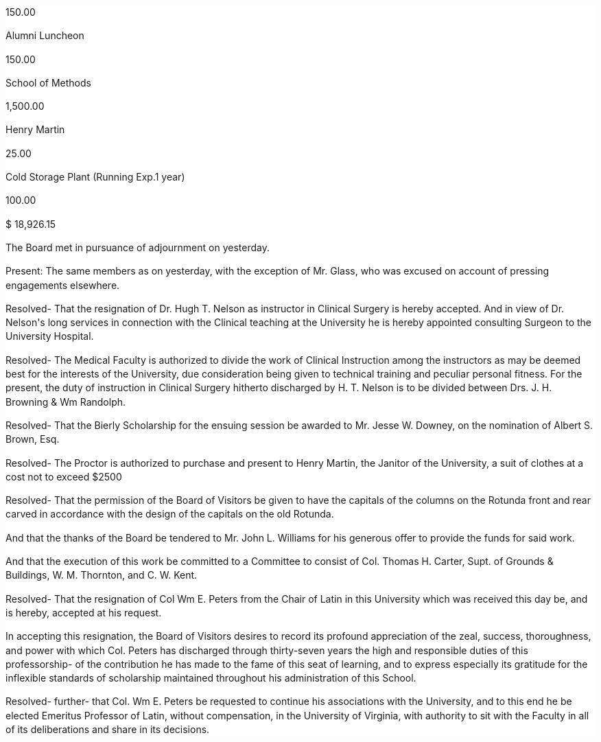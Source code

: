 150.00

Alumni Luncheon

150.00

School of Methods

1,500.00

Henry Martin

25.00

Cold Storage Plant (Running Exp.1 year)

100.00

$ 18,926.15

The Board met in pursuance of adjournment on yesterday.

Present: The same members as on yesterday, with the exception of Mr. Glass, who was excused on account of pressing engagements elsewhere.

Resolved- That the resignation of Dr. Hugh T. Nelson as instructor in Clinical Surgery is hereby accepted. And in view of Dr. Nelson's long services in connection with the Clinical teaching at the University he is hereby appointed consulting Surgeon to the University Hospital.

Resolved- The Medical Faculty is authorized to divide the work of Clinical Instruction among the instructors as may be deemed best for the interests of the University, due consideration being given to technical training and peculiar personal fitness. For the present, the duty of instruction in Clinical Surgery hitherto discharged by H. T. Nelson is to be divided between Drs. J. H. Browning & Wm Randolph.

Resolved- That the Bierly Scholarship for the ensuing session be awarded to Mr. Jesse W. Downey, on the nomination of Albert S. Brown, Esq.

Resolved- The Proctor is authorized to purchase and present to Henry Martin, the Janitor of the University, a suit of clothes at a cost not to exceed $2500

Resolved- That the permission of the Board of Visitors be given to have the capitals of the columns on the Rotunda front and rear carved in accordance with the design of the capitals on the old Rotunda.

And that the thanks of the Board be tendered to Mr. John L. Williams for his generous offer to provide the funds for said work.

And that the execution of this work be committed to a Committee to consist of Col. Thomas H. Carter, Supt. of Grounds & Buildings, W. M. Thornton, and C. W. Kent.

Resolved- That the resignation of Col Wm E. Peters from the Chair of Latin in this University which was received this day be, and is hereby, accepted at his request.

In accepting this resignation, the Board of Visitors desires to record its profound appreciation of the zeal, success, thoroughness, and power with which Col. Peters has discharged through thirty-seven years the high and responsible duties of this professorship- of the contribution he has made to the fame of this seat of learning, and to express especially its gratitude for the inflexible standards of scholarship maintained throughout his administration of this School.

Resolved- further- that Col. Wm E. Peters be requested to continue his associations with the University, and to this end he be elected Emeritus Professor of Latin, without compensation, in the University of Virginia, with authority to sit with the Faculty in all of its deliberations and share in its decisions.
